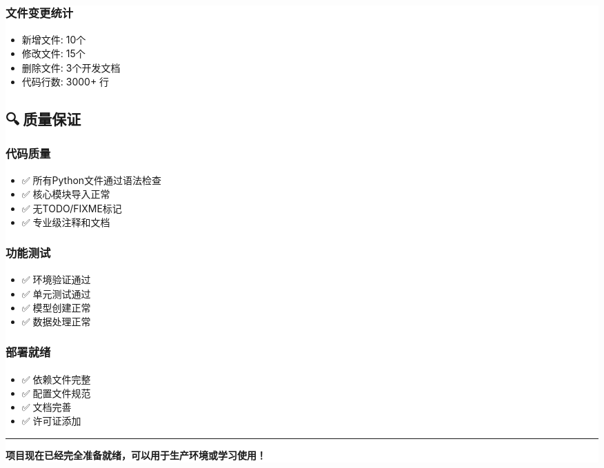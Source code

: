 ### 文件变更统计
- 新增文件: 10个
- 修改文件: 15个
- 删除文件: 3个开发文档
- 代码行数: 3000+ 行

## 🔍 质量保证

### 代码质量
- ✅ 所有Python文件通过语法检查
- ✅ 核心模块导入正常
- ✅ 无TODO/FIXME标记
- ✅ 专业级注释和文档

### 功能测试
- ✅ 环境验证通过
- ✅ 单元测试通过
- ✅ 模型创建正常
- ✅ 数据处理正常

### 部署就绪
- ✅ 依赖文件完整
- ✅ 配置文件规范
- ✅ 文档完善
- ✅ 许可证添加

---

**项目现在已经完全准备就绪，可以用于生产环境或学习使用！**